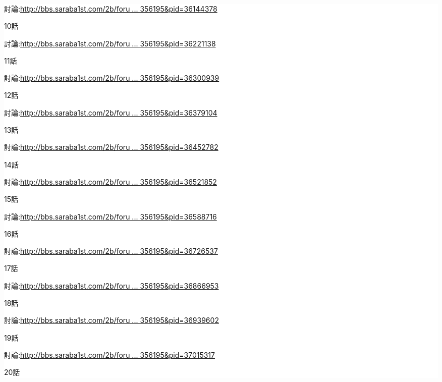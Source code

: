 
討論:[http://bbs.saraba1st.com/2b/foru ... 356195&amp;pid=36144378](http://bbs.saraba1st.com/2b/forum.php?mod=redirect&amp;goto=findpost&amp;ptid=1356195&amp;pid=36144378)

10話


討論:[http://bbs.saraba1st.com/2b/foru ... 356195&amp;pid=36221138](http://bbs.saraba1st.com/2b/forum.php?mod=redirect&amp;goto=findpost&amp;ptid=1356195&amp;pid=36221138)

11話


討論:[http://bbs.saraba1st.com/2b/foru ... 356195&amp;pid=36300939](http://bbs.saraba1st.com/2b/forum.php?mod=redirect&amp;goto=findpost&amp;ptid=1356195&amp;pid=36300939)

12話


討論:[http://bbs.saraba1st.com/2b/foru ... 356195&amp;pid=36379104](http://bbs.saraba1st.com/2b/forum.php?mod=redirect&amp;goto=findpost&amp;ptid=1356195&amp;pid=36379104)

13話


討論:[http://bbs.saraba1st.com/2b/foru ... 356195&amp;pid=36452782](http://bbs.saraba1st.com/2b/forum.php?mod=redirect&amp;goto=findpost&amp;ptid=1356195&amp;pid=36452782)

14話


討論:[http://bbs.saraba1st.com/2b/foru ... 356195&amp;pid=36521852](http://bbs.saraba1st.com/2b/forum.php?mod=redirect&amp;goto=findpost&amp;ptid=1356195&amp;pid=36521852)

15話


討論:[http://bbs.saraba1st.com/2b/foru ... 356195&amp;pid=36588716](http://bbs.saraba1st.com/2b/forum.php?mod=redirect&amp;goto=findpost&amp;ptid=1356195&amp;pid=36588716)

16話


討論:[http://bbs.saraba1st.com/2b/foru ... 356195&amp;pid=36726537](http://bbs.saraba1st.com/2b/forum.php?mod=redirect&amp;goto=findpost&amp;ptid=1356195&amp;pid=36726537)

17話


討論:[http://bbs.saraba1st.com/2b/foru ... 356195&amp;pid=36866953](http://bbs.saraba1st.com/2b/forum.php?mod=redirect&amp;goto=findpost&amp;ptid=1356195&amp;pid=36866953)

18話


討論:[http://bbs.saraba1st.com/2b/foru ... 356195&amp;pid=36939602](http://bbs.saraba1st.com/2b/forum.php?mod=redirect&amp;goto=findpost&amp;ptid=1356195&amp;pid=36939602)

19話


討論:[http://bbs.saraba1st.com/2b/foru ... 356195&amp;pid=37015317](http://bbs.saraba1st.com/2b/forum.php?mod=redirect&amp;goto=findpost&amp;ptid=1356195&amp;pid=37015317)

20話
